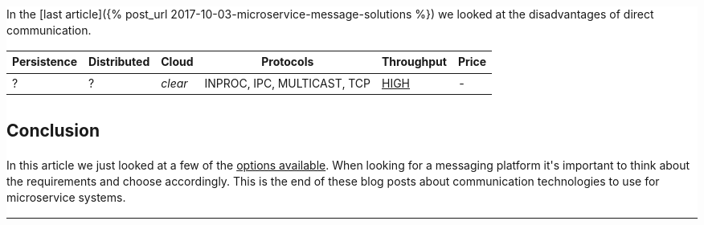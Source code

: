 In the [last article]({% post_url 2017-10-03-microservice-message-solutions %}) we looked at the disadvantages of direct communication.

| Persistence | Distributed | Cloud | Protocols | Throughput | Price |
|-------------|-------------|-------|-----------|------------|-------|
| ? | ? | <i class="material-icons">clear</i> | INPROC, IPC, MULTICAST, TCP | [HIGH](http://zeromq.org/whitepapers:measuring-performance) | - |

## Conclusion
In this article we just looked at a few of the [options available](http://queues.io/).
When looking for a messaging platform it's important to think about the requirements and choose accordingly.
This is the end of these blog posts about communication technologies to use for microservice systems.

-----
[^1]: [Scaling](https://en.wikipedia.org/wiki/Scalability)
[^2]: Because microservices separate smaller software components from each other, scaling these smaller parts is easier. This improved granularity enables us to more precisely scale specific parts of the application. 
[^3]: Like [STOMP](https://stomp.github.io/) and [AMQP](https://www.amqp.org/)
[^4]: [see](http://objectzen.com/2016/10/14/not-use-rabbitmq-real-time-messaging/)
[^5]: More information can be found [here](https://kafka.apache.org/intro#kafka_mq)